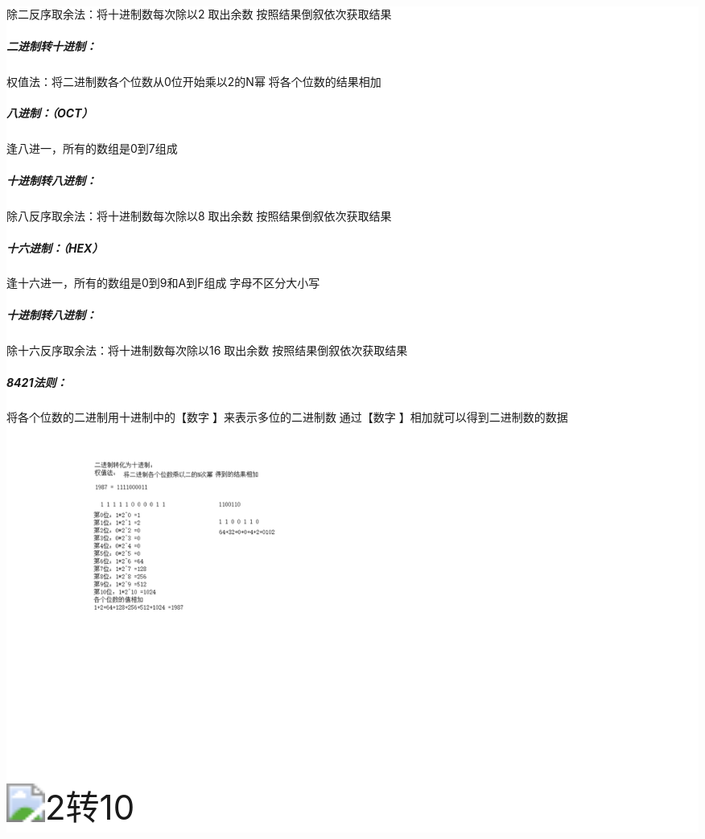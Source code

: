 除二反序取余法：将十进制数每次除以2 取出余数 按照结果倒叙依次获取结果

##### 二进制转十进制：

权值法：将二进制数各个位数从0位开始乘以2的N幂 将各个位数的结果相加

##### 八进制：（OCT）

逢八进一，所有的数组是0到7组成

##### 十进制转八进制：

除八反序取余法：将十进制数每次除以8 取出余数 按照结果倒叙依次获取结果

##### 十六进制：（HEX）

逢十六进一，所有的数组是0到9和A到F组成 字母不区分大小写

##### 十进制转八进制：

除十六反序取余法：将十进制数每次除以16 取出余数 按照结果倒叙依次获取结果

##### 8421法则：

将各个位数的二进制用十进制中的【数字 】来表示多位的二进制数 通过【数字 】相加就可以得到二进制数的数据

![2转10](./image/2转10.png)

<img src="/Users/bucky/Downloads/2转10.png" alt="2转10" style="zoom:300%;" />
